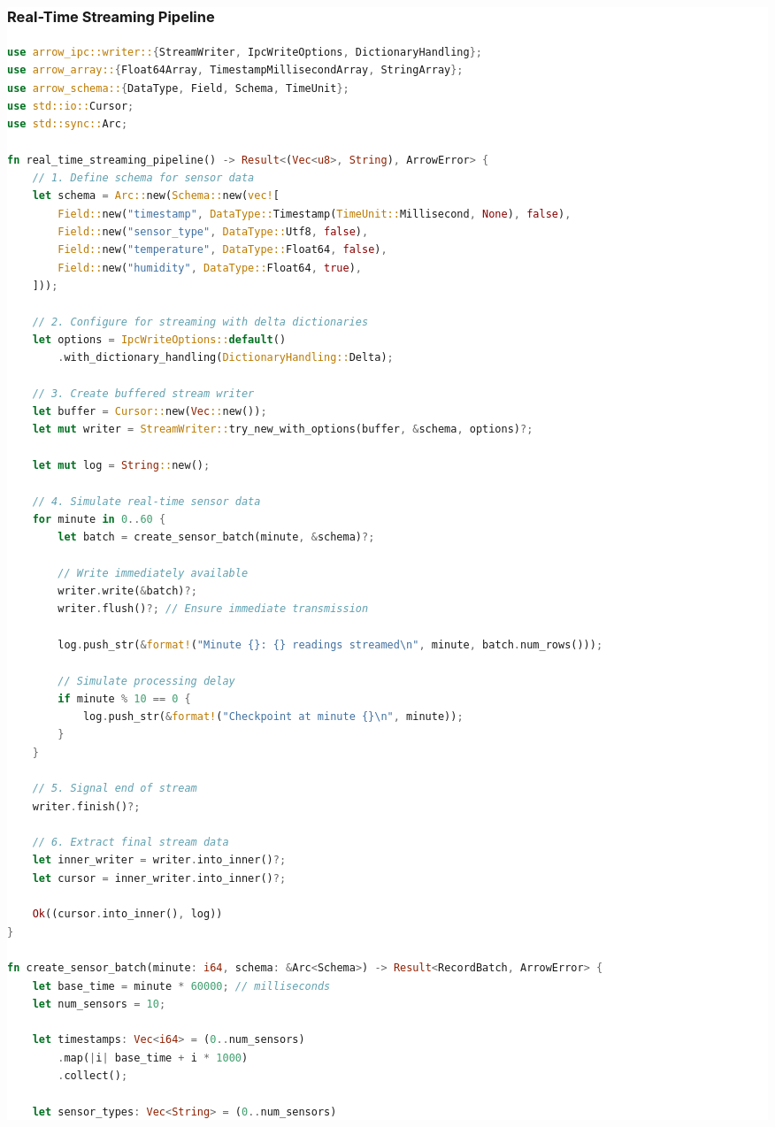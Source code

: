 ### Real-Time Streaming Pipeline

```rust
use arrow_ipc::writer::{StreamWriter, IpcWriteOptions, DictionaryHandling};
use arrow_array::{Float64Array, TimestampMillisecondArray, StringArray};
use arrow_schema::{DataType, Field, Schema, TimeUnit};
use std::io::Cursor;
use std::sync::Arc;

fn real_time_streaming_pipeline() -> Result<(Vec<u8>, String), ArrowError> {
    // 1. Define schema for sensor data
    let schema = Arc::new(Schema::new(vec![
        Field::new("timestamp", DataType::Timestamp(TimeUnit::Millisecond, None), false),
        Field::new("sensor_type", DataType::Utf8, false),
        Field::new("temperature", DataType::Float64, false),
        Field::new("humidity", DataType::Float64, true),
    ]));
    
    // 2. Configure for streaming with delta dictionaries
    let options = IpcWriteOptions::default()
        .with_dictionary_handling(DictionaryHandling::Delta);
    
    // 3. Create buffered stream writer
    let buffer = Cursor::new(Vec::new());
    let mut writer = StreamWriter::try_new_with_options(buffer, &schema, options)?;
    
    let mut log = String::new();
    
    // 4. Simulate real-time sensor data
    for minute in 0..60 {
        let batch = create_sensor_batch(minute, &schema)?;
        
        // Write immediately available
        writer.write(&batch)?;
        writer.flush()?; // Ensure immediate transmission
        
        log.push_str(&format!("Minute {}: {} readings streamed\n", minute, batch.num_rows()));
        
        // Simulate processing delay
        if minute % 10 == 0 {
            log.push_str(&format!("Checkpoint at minute {}\n", minute));
        }
    }
    
    // 5. Signal end of stream
    writer.finish()?;
    
    // 6. Extract final stream data
    let inner_writer = writer.into_inner()?;
    let cursor = inner_writer.into_inner()?;
    
    Ok((cursor.into_inner(), log))
}

fn create_sensor_batch(minute: i64, schema: &Arc<Schema>) -> Result<RecordBatch, ArrowError> {
    let base_time = minute * 60000; // milliseconds
    let num_sensors = 10;
    
    let timestamps: Vec<i64> = (0..num_sensors)
        .map(|i| base_time + i * 1000)
        .collect();
    
    let sensor_types: Vec<String> = (0..num_sensors)
```